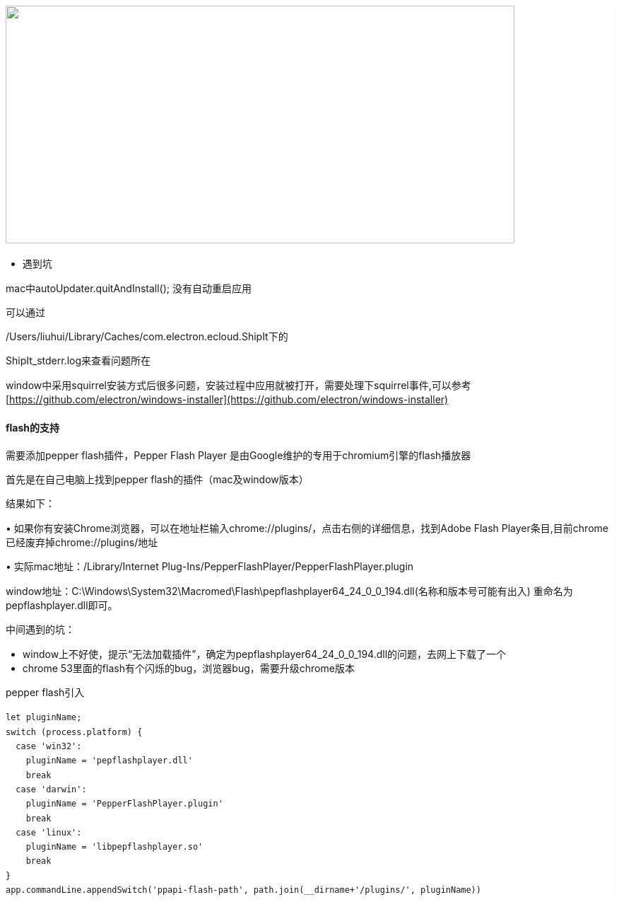[<img src="http://ww1.sinaimg.cn/large/bdab2ccely1fjjar8dcv5j20k009c77w.jpg" alt="" width="720" height="336" />
](http://ww1.sinaimg.cn/large/bdab2ccely1fjjar8dcv5j20k009c77w.jpg)
- 遇到坑  

mac中autoUpdater.quitAndInstall(); 没有自动重启应用  

可以通过  

/Users/liuhui/Library/Caches/com.electron.ecloud.ShipIt下的  

ShipIt_stderr.log来查看问题所在


window中采用squirrel安装方式后很多问题，安装过程中应用就被打开，需要处理下squirrel事件,可以参考 [https://github.com/electron/windows-installer](https://github.com/electron/windows-installer)  



#### flash的支持

需要添加pepper flash插件，Pepper Flash Player 是由Google维护的专用于chromium引擎的flash播放器  


首先是在自己电脑上找到pepper flash的插件（mac及window版本）  


结果如下：  


• 如果你有安装Chrome浏览器，可以在地址栏输入chrome://plugins/，点击右侧的详细信息，找到Adobe Flash Player条目,目前chrome已经废弃掉chrome://plugins/地址  

• 实际mac地址：/Library/Internet Plug-Ins/PepperFlashPlayer/PepperFlashPlayer.plugin  

window地址：C:\Windows\System32\Macromed\Flash\pepflashplayer64_24_0_0_194.dll(名称和版本号可能有出入) 重命名为pepflashplayer.dll即可。  


中间遇到的坑：  




- window上不好使，提示“无法加载插件”，确定为pepflashplayer64_24_0_0_194.dll的问题，去网上下载了一个
- chrome 53里面的flash有个闪烁的bug，浏览器bug，需要升级chrome版本


pepper flash引入  



```
let pluginName;
switch (process.platform) {
  case 'win32':
    pluginName = 'pepflashplayer.dll'
    break
  case 'darwin':
    pluginName = 'PepperFlashPlayer.plugin'
    break
  case 'linux':
    pluginName = 'libpepflashplayer.so'
    break
}
app.commandLine.appendSwitch('ppapi-flash-path', path.join(__dirname+'/plugins/', pluginName))

```
